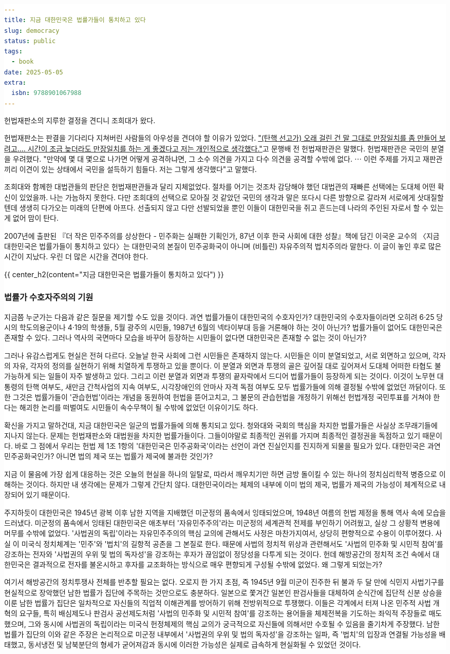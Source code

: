 ```yaml
---
title: 지금 대한민국은 법률가들이 통치하고 있다
slug: democracy
status: public
tags:
  - book
date: 2025-05-05
extra:
  isbn: 9788901067988
---
```


헌법재판소의 지루한 결정을 견디니 조희대가 왔다. 

헌법재판소는 판결을 기다리다 지쳐버린 사람들의 아우성을 견뎌야 할 이유가 있었다. ["(탄핵 선고가) 오래 걸린 건 말 그대로 만장일치를 좀 만들어 보려고…. 시간이 조금 늦더라도 만장일치를 하는 게 좋겠다고 저는 개인적으로 생각했다."](https://youtu.be/5_OBuTLDPmE?si=GUKo8TrtKTfaO8Wm)고 문행배 전 헌법재판관은 말했다. 헌법재판관은 국민의 분열을 우려했다. "만약에 몇 대 몇으로 나가면 어떻게 공격하냐면, 그 소수 의견을 가지고 다수 의견을 공격할 수밖에 없다. ⋯ 이런 주제를 가지고 재판관끼리 이견이 있는 상태에서 국민을 설득하기 힘들다. 저는 그렇게 생각했다"고 말했다.

조희대와 함께한 대법관들의 판단은 헌법재판관들과 달리 지체없었다. 절차를 어기는 것조차 감당해야 했던 대법관의 재빠른 선택에는 도대체 어떤 확신이 있었을까. 나는 가늠하지 못한다. 다만 조희대의 선택으로 모아질 것 같았던 국민의 생각과 말은 또다시 다른 방향으로 갈라져 서로에게 삿대질할 텐데 생생히 다가오는 미래의 단편에 아프다. 선출되지 않고 다만 선발되었을 뿐인 이들이 대한민국을 쥐고 흔드는데 나라의 주인된 자로서 할 수 있는 게 없어 맘이 탄다.

2007년에 출판된 『더 작은 민주주의를 상상한다 - 민주화는 실패한 기획인가, 87년 이후 한국 사회에 대한 성찰』책에 담긴 이국운 교수의 〈지금 대한민국은 법률가들이 통치하고 있다〉는 대한민국의 본질이 민주공화국이 아니며 (비틀린) 자유주의적 법치주의라 말한다. 이 글이 놓인 후로 많은 시간이 지났다. 우린 더 많은 시간을 견뎌야 한다.


{{ center_h2(content="지금 대한민국은 법률가들이 통치하고 있다") }}

### 법률가 수호자주의의 기원

지금쯤 누군가는 다음과 같은 질문을 제기할 수도 있을 것이다. 과연 법률가들이 대한민국의 수호자인가? 대한민국의 수호자들이라면 오히려 6·25 당시의 학도의용군이나 4·19의 학생들, 5월 광주의 시민들, 1987년 6월의 넥타이부대 등을 거론해야 하는 것이 아닌가? 법률가들이 없어도 대한민국은 존재할 수 있다. 그러나 역사의 국면마다 모습을 바꾸어 등장하는 시민들이 없다면 대한민국은 존재할 수 없는 것이 아닌가?

그러나 유감스럽게도 현실은 전혀 다르다. 오늘날 한국 사회에 그런 시민들은 존재하지 않는다. 시민들은 이미 분열되었고, 서로 외면하고 있으며, 각자의 자유, 각자의 정의를 실현하기 위해 치열하게 투쟁하고 있을 뿐이다. 이 분열과 외면과 투쟁의 골은 깊어질 대로 깊어져서 도대체 어떠한 타협도 불가능하게 되는 일들이 자주 발생하고 있다. 그리고 이런 분열과 외면과 투쟁의 끝자락에서 드디어 법률가들이 등장하게 되는 것이다. 이것이 노무현 대통령의 탄핵 여부도, 새만금 간척사업의 지속 여부도, 시각장애인의 안마사 자격 독점 여부도 모두 법률가들에 의해 결정될 수밖에 없었던 까닭이다. 또한 그것은 법률가들이 '관습헌법'이라는 개념을 동원하여 헌법을 뜯어고치고, 그 불문의 관습헌법을 개정하기 위해선 헌법개정 국민투표를 거쳐야 한다는 해괴한 논리를 떠벌여도 시민들이 속수무책이 될 수밖에 없었던 이유이기도 하다.

확신을 가지고 말하건대, 지금 대한민국은 일군의 법률가들에 의해 통치되고 있다. 청와대와 국회의 핵심을 차지한 법률가들은 사실상 조무래기들에 지나지 않는다. 문제는 헌법재판소와 대법원을 차지한 법률가들이다. 그들이야말로 최종적인 권위를 가지며 최종적인 결정권을 독점하고 있기 때문이다. 바로 그 점에서 우리는 헌법 제 1조 1항의 '대한민국은 민주공화국'이라는 선언이 과연 진실인지를 진지하게 되물을 필요가 있다. 대한민국은 과연 민주공화국인가? 아니면 법의 제국 또는 법률가 제국에 불과한 것인가?

지금 이 물음에 가장 쉽게 대응하는 것은 오늘의 현실을 하나의 일탈로, 따라서 깨우치기만 하면 금방 돌이킬 수 있는 하나의 정치심리학적 병증으로 이해하는 것이다. 하지만 내 생각에는 문제가 그렇게 간단치 않다. 대한민국이라는 체제의 내부에 이미 법의 제국, 법률가 제국의 가능성이 체계적으로 내장되어 있기 때문이다.

주지하듯이 대한민국은 1945년 광복 이후 남한 지역을 지배했던 미군정의 품속에서 잉태되었으며, 1948년 여름의 헌법 제정을 통해 역사 속에 모습을 드러냈다. 미군정의 품속에서 잉태된 대한민국은 애초부터 '자유민주주의'라는 미군정의 세계관적 전제를 부인하기 어려웠고, 실상 그 상황적 변용에 머무를 수밖에 없었다. '사법권의 독립'이라는 자유민주주의의 핵심 교의에 관해서도 사정은 마찬가지여서, 상당히 편향적으로 수용이 이루어졌다. 사실 이 미국식 정치체계는 '민주'와 '법치'의 길항적 공존을 그 본질로 한다. 때문에 사법의 정치적 위상과 관련해서도 '사법의 민주화 및 시민적 참여'를 강조하는 전자와 '사법권의 우위 및 법의 독자성'을 강조하는 후자가 끊임없이 정당성을 다투게 되는 것이다. 헌데 해방공간의 정치적 조건 속에서 대한민국은 결과적으로 전자를 불온시하고 후자를 교조화하는 방식으로 매우 편향되게 구성될 수밖에 없었다. 왜 그렇게 되었는가?

여기서 해방공간의 정치투쟁사 전체를 반추할 필요는 없다. 오로지 한 가지 초점, 즉 1945년 9월 미군이 진주한 뒤 불과 두 달 만에 식민지 사법기구를 현실적으로 장악했던 남한 법률가 집단에 주목하는 것만으로도 충분하다. 일본으로 쫓겨간 일본인 판검사들을 대체하여 순식간에 집단적 신분 상승을 이룬 남한 법률가 집단은 일차적으로 자신들의 직업적 이해관계를 방어하기 위해 전방위적으로 투쟁했다. 이들은 각계에서 터져 나온 민주적 사법 개혁의 요구들, 특히 배심제도나 판검사 공선제도처럼 '사법의 민주화 및 시민적 참여'를 강조하는 용어들을 체제전복을 기도하는 좌익적 주장들로 매도했으며, 그와 동시에 사법권의 독립이라는 미국식 헌정체제의 핵심 교의가 궁극적으로 자신들에 의해서만 수호될 수 있음을 줄기차게 주장했다. 남한 법률가 집단의 이와 같은 주장은 논리적으로 미군정 내부에서 '사법권의 우위 및 법의 독자성'을 강조하는 일파, 즉 '법치'의 입장과 연결될 가능성을 배태했고, 동서냉전 및 남북분단의 형세가 굳어져감과 동시에 이러한 가능성은 실제로 급속하게 현실화될 수 있었던 것이다.
